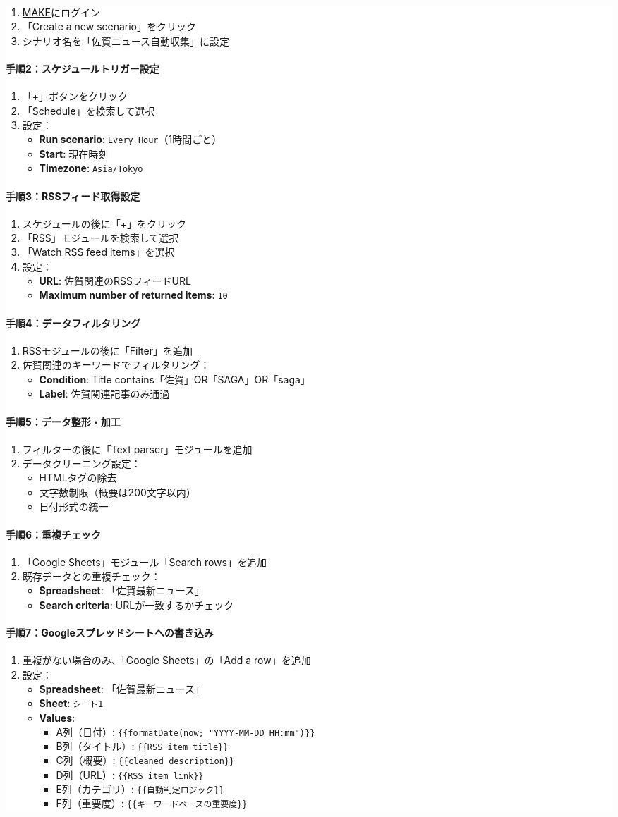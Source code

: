 1. [MAKE](https://www.make.com/)にログイン
2. 「Create a new scenario」をクリック
3. シナリオ名を「佐賀ニュース自動収集」に設定

#### 手順2：スケジュールトリガー設定

1. 「+」ボタンをクリック
2. 「Schedule」を検索して選択
3. 設定：
   - **Run scenario**: `Every Hour`（1時間ごと）
   - **Start**: 現在時刻
   - **Timezone**: `Asia/Tokyo`

#### 手順3：RSSフィード取得設定

1. スケジュールの後に「+」をクリック
2. 「RSS」モジュールを検索して選択
3. 「Watch RSS feed items」を選択
4. 設定：
   - **URL**: 佐賀関連のRSSフィードURL
   - **Maximum number of returned items**: `10`

#### 手順4：データフィルタリング

1. RSSモジュールの後に「Filter」を追加
2. 佐賀関連のキーワードでフィルタリング：
   - **Condition**: Title contains「佐賀」OR「SAGA」OR「saga」
   - **Label**: 佐賀関連記事のみ通過

#### 手順5：データ整形・加工

1. フィルターの後に「Text parser」モジュールを追加
2. データクリーニング設定：
   - HTMLタグの除去
   - 文字数制限（概要は200文字以内）
   - 日付形式の統一

#### 手順6：重複チェック

1. 「Google Sheets」モジュール「Search rows」を追加
2. 既存データとの重複チェック：
   - **Spreadsheet**: 「佐賀最新ニュース」
   - **Search criteria**: URLが一致するかチェック

#### 手順7：Googleスプレッドシートへの書き込み

1. 重複がない場合のみ、「Google Sheets」の「Add a row」を追加
2. 設定：
   - **Spreadsheet**: 「佐賀最新ニュース」
   - **Sheet**: `シート1`
   - **Values**:
     - A列（日付）: `{{formatDate(now; "YYYY-MM-DD HH:mm")}}`
     - B列（タイトル）: `{{RSS item title}}`
     - C列（概要）: `{{cleaned description}}`
     - D列（URL）: `{{RSS item link}}`
     - E列（カテゴリ）: `{{自動判定ロジック}}`
     - F列（重要度）: `{{キーワードベースの重要度}}`
